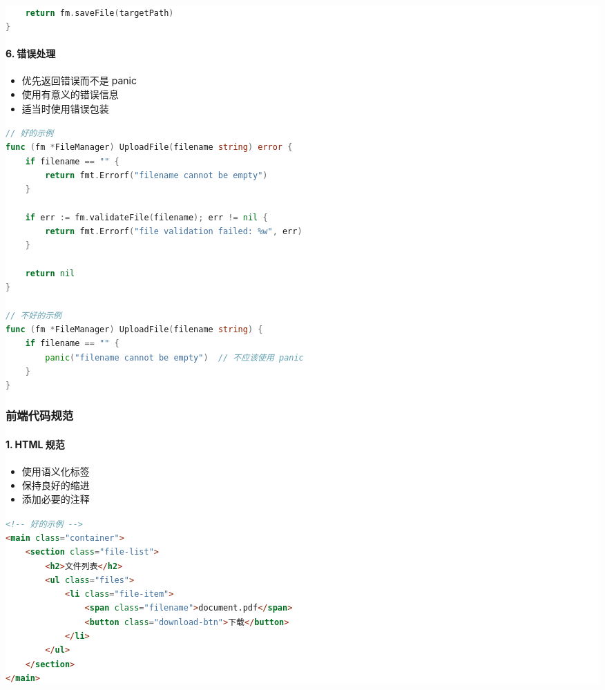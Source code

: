 ```go
    return fm.saveFile(targetPath)
}
```

#### 6. 错误处理

- 优先返回错误而不是 panic
- 使用有意义的错误信息
- 适当时使用错误包装

```go
// 好的示例
func (fm *FileManager) UploadFile(filename string) error {
    if filename == "" {
        return fmt.Errorf("filename cannot be empty")
    }
    
    if err := fm.validateFile(filename); err != nil {
        return fmt.Errorf("file validation failed: %w", err)
    }
    
    return nil
}

// 不好的示例
func (fm *FileManager) UploadFile(filename string) {
    if filename == "" {
        panic("filename cannot be empty")  // 不应该使用 panic
    }
}
```

### 前端代码规范

#### 1. HTML 规范

- 使用语义化标签
- 保持良好的缩进
- 添加必要的注释

```html
<!-- 好的示例 -->
<main class="container">
    <section class="file-list">
        <h2>文件列表</h2>
        <ul class="files">
            <li class="file-item">
                <span class="filename">document.pdf</span>
                <button class="download-btn">下载</button>
            </li>
        </ul>
    </section>
</main>
```
